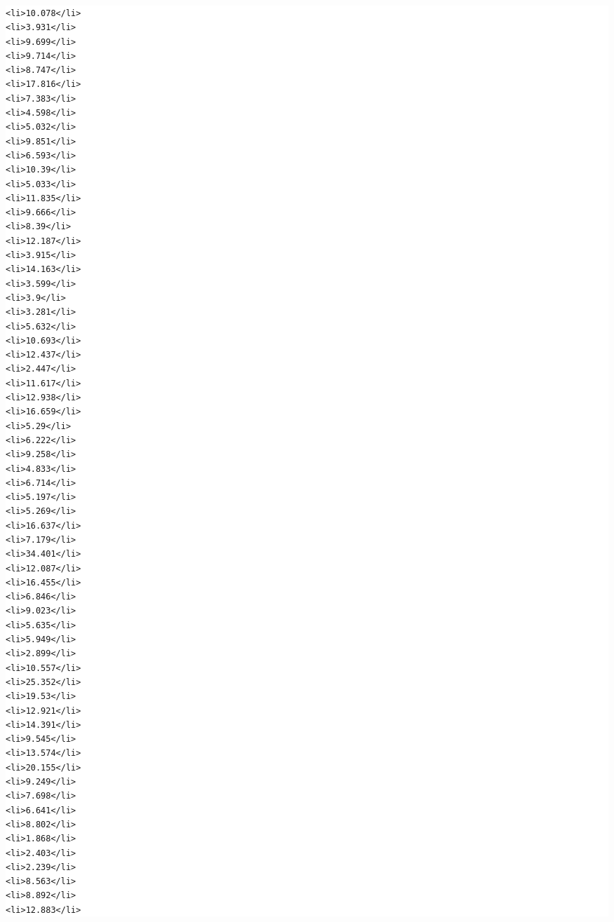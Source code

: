 	<li>10.078</li>
	<li>3.931</li>
	<li>9.699</li>
	<li>9.714</li>
	<li>8.747</li>
	<li>17.816</li>
	<li>7.383</li>
	<li>4.598</li>
	<li>5.032</li>
	<li>9.851</li>
	<li>6.593</li>
	<li>10.39</li>
	<li>5.033</li>
	<li>11.835</li>
	<li>9.666</li>
	<li>8.39</li>
	<li>12.187</li>
	<li>3.915</li>
	<li>14.163</li>
	<li>3.599</li>
	<li>3.9</li>
	<li>3.281</li>
	<li>5.632</li>
	<li>10.693</li>
	<li>12.437</li>
	<li>2.447</li>
	<li>11.617</li>
	<li>12.938</li>
	<li>16.659</li>
	<li>5.29</li>
	<li>6.222</li>
	<li>9.258</li>
	<li>4.833</li>
	<li>6.714</li>
	<li>5.197</li>
	<li>5.269</li>
	<li>16.637</li>
	<li>7.179</li>
	<li>34.401</li>
	<li>12.087</li>
	<li>16.455</li>
	<li>6.846</li>
	<li>9.023</li>
	<li>5.635</li>
	<li>5.949</li>
	<li>2.899</li>
	<li>10.557</li>
	<li>25.352</li>
	<li>19.53</li>
	<li>12.921</li>
	<li>14.391</li>
	<li>9.545</li>
	<li>13.574</li>
	<li>20.155</li>
	<li>9.249</li>
	<li>7.698</li>
	<li>6.641</li>
	<li>8.802</li>
	<li>1.868</li>
	<li>2.403</li>
	<li>2.239</li>
	<li>8.563</li>
	<li>8.892</li>
	<li>12.883</li>